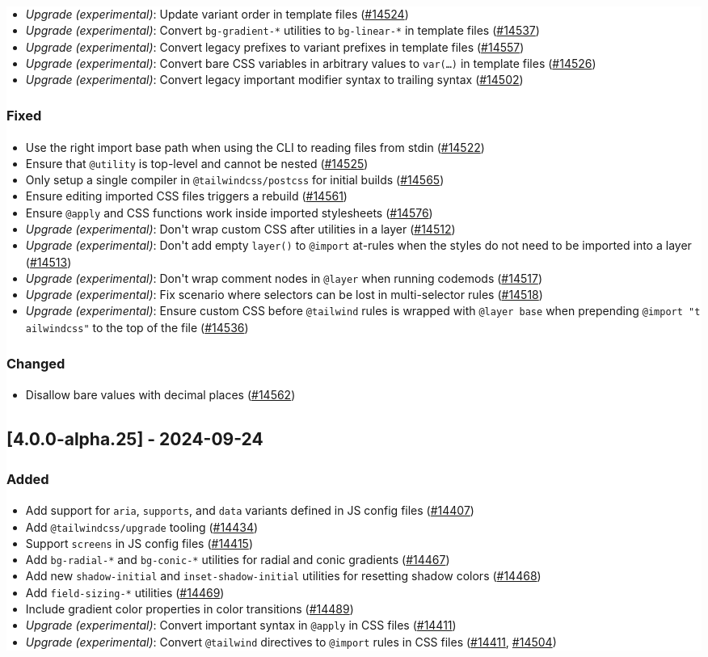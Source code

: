 - _Upgrade (experimental)_: Update variant order in template files ([#14524](https://github.com/tailwindlabs/tailwindcss/pull/14524]))
- _Upgrade (experimental)_: Convert `bg-gradient-*` utilities to `bg-linear-*` in template files ([#14537](https://github.com/tailwindlabs/tailwindcss/pull/14537]))
- _Upgrade (experimental)_: Convert legacy prefixes to variant prefixes in template files ([#14557](https://github.com/tailwindlabs/tailwindcss/pull/14557]))
- _Upgrade (experimental)_: Convert bare CSS variables in arbitrary values to `var(…)` in template files ([#14526](https://github.com/tailwindlabs/tailwindcss/pull/14526))
- _Upgrade (experimental)_: Convert legacy important modifier syntax to trailing syntax ([#14502](https://github.com/tailwindlabs/tailwindcss/pull/14502))

### Fixed

- Use the right import base path when using the CLI to reading files from stdin ([#14522](https://github.com/tailwindlabs/tailwindcss/pull/14522))
- Ensure that `@utility` is top-level and cannot be nested ([#14525](https://github.com/tailwindlabs/tailwindcss/pull/14525))
- Only setup a single compiler in `@tailwindcss/postcss` for initial builds ([#14565](https://github.com/tailwindlabs/tailwindcss/pull/14565))
- Ensure editing imported CSS files triggers a rebuild ([#14561](https://github.com/tailwindlabs/tailwindcss/pull/14561))
- Ensure `@apply` and CSS functions work inside imported stylesheets ([#14576](https://github.com/tailwindlabs/tailwindcss/pull/14576))
- _Upgrade (experimental)_: Don't wrap custom CSS after utilities in a layer ([#14512](https://github.com/tailwindlabs/tailwindcss/pull/14512))
- _Upgrade (experimental)_: Don't add empty `layer()` to `@import` at-rules when the styles do not need to be imported into a layer ([#14513](https://github.com/tailwindlabs/tailwindcss/pull/14513))
- _Upgrade (experimental)_: Don't wrap comment nodes in `@layer` when running codemods ([#14517](https://github.com/tailwindlabs/tailwindcss/pull/14517))
- _Upgrade (experimental)_: Fix scenario where selectors can be lost in multi-selector rules ([#14518](https://github.com/tailwindlabs/tailwindcss/pull/14518))
- _Upgrade (experimental)_: Ensure custom CSS before `@tailwind` rules is wrapped with `@layer base` when prepending `@import "tailwindcss"` to the top of the file ([#14536](https://github.com/tailwindlabs/tailwindcss/pull/14536))

### Changed

- Disallow bare values with decimal places ([#14562](https://github.com/tailwindlabs/tailwindcss/pull/14562))

## [4.0.0-alpha.25] - 2024-09-24

### Added

- Add support for `aria`, `supports`, and `data` variants defined in JS config files ([#14407](https://github.com/tailwindlabs/tailwindcss/pull/14407))
- Add `@tailwindcss/upgrade` tooling ([#14434](https://github.com/tailwindlabs/tailwindcss/pull/14434))
- Support `screens` in JS config files ([#14415](https://github.com/tailwindlabs/tailwindcss/pull/14415))
- Add `bg-radial-*` and `bg-conic-*` utilities for radial and conic gradients ([#14467](https://github.com/tailwindlabs/tailwindcss/pull/14467))
- Add new `shadow-initial` and `inset-shadow-initial` utilities for resetting shadow colors ([#14468](https://github.com/tailwindlabs/tailwindcss/pull/14468))
- Add `field-sizing-*` utilities ([#14469](https://github.com/tailwindlabs/tailwindcss/pull/14469))
- Include gradient color properties in color transitions ([#14489](https://github.com/tailwindlabs/tailwindcss/pull/14489))
- _Upgrade (experimental)_: Convert important syntax in `@apply` in CSS files ([#14411](https://github.com/tailwindlabs/tailwindcss/pull/14434))
- _Upgrade (experimental)_: Convert `@tailwind` directives to `@import` rules in CSS files ([#14411](https://github.com/tailwindlabs/tailwindcss/pull/14411), [#14504](https://github.com/tailwindlabs/tailwindcss/pull/14504))